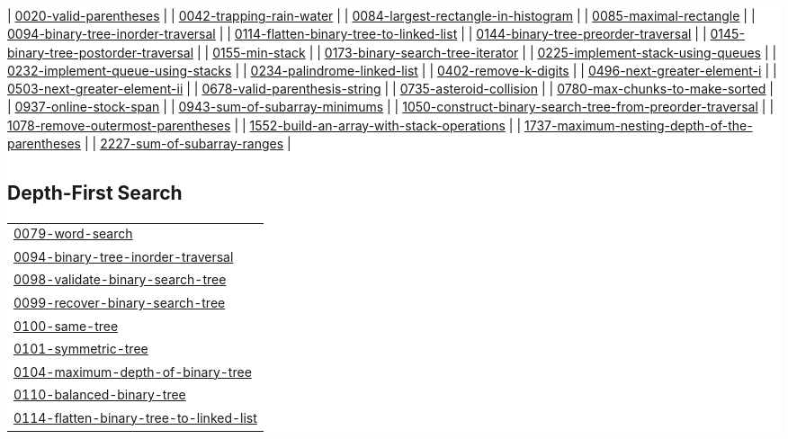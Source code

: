 | [0020-valid-parentheses](https://github.com/divya-36736/dsa/tree/master/0020-valid-parentheses) |
| [0042-trapping-rain-water](https://github.com/divya-36736/dsa/tree/master/0042-trapping-rain-water) |
| [0084-largest-rectangle-in-histogram](https://github.com/divya-36736/dsa/tree/master/0084-largest-rectangle-in-histogram) |
| [0085-maximal-rectangle](https://github.com/divya-36736/dsa/tree/master/0085-maximal-rectangle) |
| [0094-binary-tree-inorder-traversal](https://github.com/divya-36736/dsa/tree/master/0094-binary-tree-inorder-traversal) |
| [0114-flatten-binary-tree-to-linked-list](https://github.com/divya-36736/dsa/tree/master/0114-flatten-binary-tree-to-linked-list) |
| [0144-binary-tree-preorder-traversal](https://github.com/divya-36736/dsa/tree/master/0144-binary-tree-preorder-traversal) |
| [0145-binary-tree-postorder-traversal](https://github.com/divya-36736/dsa/tree/master/0145-binary-tree-postorder-traversal) |
| [0155-min-stack](https://github.com/divya-36736/dsa/tree/master/0155-min-stack) |
| [0173-binary-search-tree-iterator](https://github.com/divya-36736/dsa/tree/master/0173-binary-search-tree-iterator) |
| [0225-implement-stack-using-queues](https://github.com/divya-36736/dsa/tree/master/0225-implement-stack-using-queues) |
| [0232-implement-queue-using-stacks](https://github.com/divya-36736/dsa/tree/master/0232-implement-queue-using-stacks) |
| [0234-palindrome-linked-list](https://github.com/divya-36736/dsa/tree/master/0234-palindrome-linked-list) |
| [0402-remove-k-digits](https://github.com/divya-36736/dsa/tree/master/0402-remove-k-digits) |
| [0496-next-greater-element-i](https://github.com/divya-36736/dsa/tree/master/0496-next-greater-element-i) |
| [0503-next-greater-element-ii](https://github.com/divya-36736/dsa/tree/master/0503-next-greater-element-ii) |
| [0678-valid-parenthesis-string](https://github.com/divya-36736/dsa/tree/master/0678-valid-parenthesis-string) |
| [0735-asteroid-collision](https://github.com/divya-36736/dsa/tree/master/0735-asteroid-collision) |
| [0780-max-chunks-to-make-sorted](https://github.com/divya-36736/dsa/tree/master/0780-max-chunks-to-make-sorted) |
| [0937-online-stock-span](https://github.com/divya-36736/dsa/tree/master/0937-online-stock-span) |
| [0943-sum-of-subarray-minimums](https://github.com/divya-36736/dsa/tree/master/0943-sum-of-subarray-minimums) |
| [1050-construct-binary-search-tree-from-preorder-traversal](https://github.com/divya-36736/dsa/tree/master/1050-construct-binary-search-tree-from-preorder-traversal) |
| [1078-remove-outermost-parentheses](https://github.com/divya-36736/dsa/tree/master/1078-remove-outermost-parentheses) |
| [1552-build-an-array-with-stack-operations](https://github.com/divya-36736/dsa/tree/master/1552-build-an-array-with-stack-operations) |
| [1737-maximum-nesting-depth-of-the-parentheses](https://github.com/divya-36736/dsa/tree/master/1737-maximum-nesting-depth-of-the-parentheses) |
| [2227-sum-of-subarray-ranges](https://github.com/divya-36736/dsa/tree/master/2227-sum-of-subarray-ranges) |
## Depth-First Search
|  |
| ------- |
| [0079-word-search](https://github.com/divya-36736/dsa/tree/master/0079-word-search) |
| [0094-binary-tree-inorder-traversal](https://github.com/divya-36736/dsa/tree/master/0094-binary-tree-inorder-traversal) |
| [0098-validate-binary-search-tree](https://github.com/divya-36736/dsa/tree/master/0098-validate-binary-search-tree) |
| [0099-recover-binary-search-tree](https://github.com/divya-36736/dsa/tree/master/0099-recover-binary-search-tree) |
| [0100-same-tree](https://github.com/divya-36736/dsa/tree/master/0100-same-tree) |
| [0101-symmetric-tree](https://github.com/divya-36736/dsa/tree/master/0101-symmetric-tree) |
| [0104-maximum-depth-of-binary-tree](https://github.com/divya-36736/dsa/tree/master/0104-maximum-depth-of-binary-tree) |
| [0110-balanced-binary-tree](https://github.com/divya-36736/dsa/tree/master/0110-balanced-binary-tree) |
| [0114-flatten-binary-tree-to-linked-list](https://github.com/divya-36736/dsa/tree/master/0114-flatten-binary-tree-to-linked-list) |